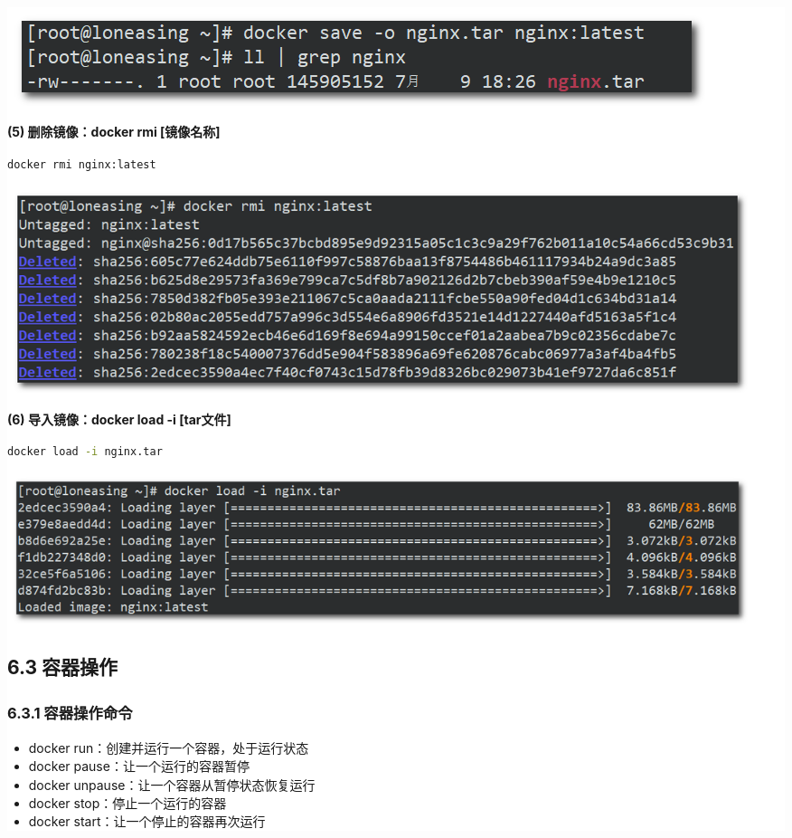 ![2023-07-09_182648](img/2023-07-09_182648.png)

**(5) 删除镜像：docker rmi [镜像名称]**

```sh
docker rmi nginx:latest
```

<img src="img/2023-07-09_183014.png" alt="2023-07-09_183014" style="zoom: 80%;" />

**(6) 导入镜像：docker load -i [tar文件]**

```sh
docker load -i nginx.tar
```

<img src="img/2023-07-09_183319.png" alt="2023-07-09_183319" style="zoom:80%;" />



## 6.3 容器操作

### 6.3.1 容器操作命令

- docker run：创建并运行一个容器，处于运行状态
- docker pause：让一个运行的容器暂停
- docker unpause：让一个容器从暂停状态恢复运行
- docker stop：停止一个运行的容器
- docker start：让一个停止的容器再次运行
